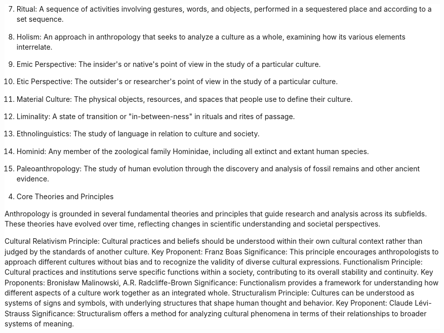 7. Ritual: A sequence of activities involving gestures, words, and objects, performed in a sequestered place and according to a set sequence.

8. Holism: An approach in anthropology that seeks to analyze a culture as a whole, examining how its various elements interrelate.

9. Emic Perspective: The insider's or native's point of view in the study of a particular culture.

10. Etic Perspective: The outsider's or researcher's point of view in the study of a particular culture.

11. Material Culture: The physical objects, resources, and spaces that people use to define their culture.

12. Liminality: A state of transition or "in-between-ness" in rituals and rites of passage.

13. Ethnolinguistics: The study of language in relation to culture and society.

14. Hominid: Any member of the zoological family Hominidae, including all extinct and extant human species.

15. Paleoanthropology: The study of human evolution through the discovery and analysis of fossil remains and other ancient evidence.
</glossary>

4. Core Theories and Principles

Anthropology is grounded in several fundamental theories and principles that guide research and analysis across its subfields. These theories have evolved over time, reflecting changes in scientific understanding and societal perspectives.

<theory id="1">
Cultural Relativism
Principle: Cultural practices and beliefs should be understood within their own cultural context rather than judged by the standards of another culture.
Key Proponent: Franz Boas
Significance: This principle encourages anthropologists to approach different cultures without bias and to recognize the validity of diverse cultural expressions.
</theory>

<theory id="2">
Functionalism
Principle: Cultural practices and institutions serve specific functions within a society, contributing to its overall stability and continuity.
Key Proponents: Bronisław Malinowski, A.R. Radcliffe-Brown
Significance: Functionalism provides a framework for understanding how different aspects of a culture work together as an integrated whole.
</theory>

<theory id="3">
Structuralism
Principle: Cultures can be understood as systems of signs and symbols, with underlying structures that shape human thought and behavior.
Key Proponent: Claude Lévi-Strauss
Significance: Structuralism offers a method for analyzing cultural phenomena in terms of their relationships to broader systems of meaning.
</theory>
